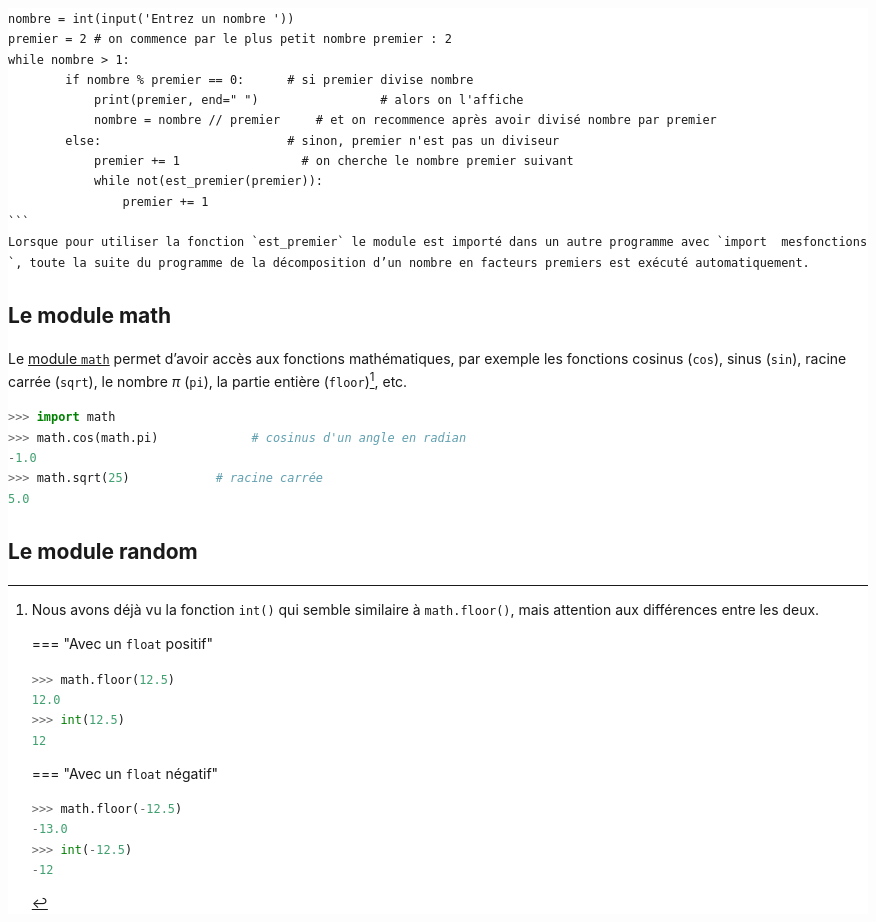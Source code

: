     nombre = int(input('Entrez un nombre '))
    premier = 2 # on commence par le plus petit nombre premier : 2
    while nombre > 1:
            if nombre % premier == 0:      # si premier divise nombre
                print(premier, end=" ")                 # alors on l'affiche
                nombre = nombre // premier     # et on recommence après avoir divisé nombre par premier
            else:                          # sinon, premier n'est pas un diviseur
                premier += 1                 # on cherche le nombre premier suivant
                while not(est_premier(premier)):
                    premier += 1
    ```
    Lorsque pour utiliser la fonction `est_premier` le module est importé dans un autre programme avec `import  mesfonctions`, toute la suite du programme de la décomposition d’un nombre en facteurs premiers est exécuté automatiquement.

##	Le module math

Le [module `math`](https://docs.python.org/3/library/math.html) permet d’avoir accès aux fonctions mathématiques, par exemple les fonctions cosinus (`cos`), sinus (`sin`), racine carrée (`sqrt`), le nombre $\pi$ (`pi`), la partie entière (`floor`)[^6.4], etc.

[^6.4]:
    Nous avons déjà vu la fonction `int()` qui semble similaire à `math.floor()`, mais attention aux différences entre les deux.

    === "Avec un `float` positif"
    ``` py
    >>> math.floor(12.5)
    12.0
    >>> int(12.5)
    12
    ```

    === "Avec un `float` négatif"
    ``` py
    >>> math.floor(-12.5)
    -13.0
    >>> int(-12.5)
    -12
    ```


``` py
>>> import math
>>> math.cos(math.pi)             # cosinus d'un angle en radian
-1.0
>>> math.sqrt(25)            # racine carrée
5.0
```



##	Le module random


[^6.1]: Par exemple la valeur de $\pi$ dans le module `math`.
[^6.2]: La fonction standard Python `pow()` prend trois paramètres alors que la fonction `pow()` du module `math` n'en a que deux ! L'import de `from math import *` a importé la seconde fonction probablement à l'insu du programmeur.
